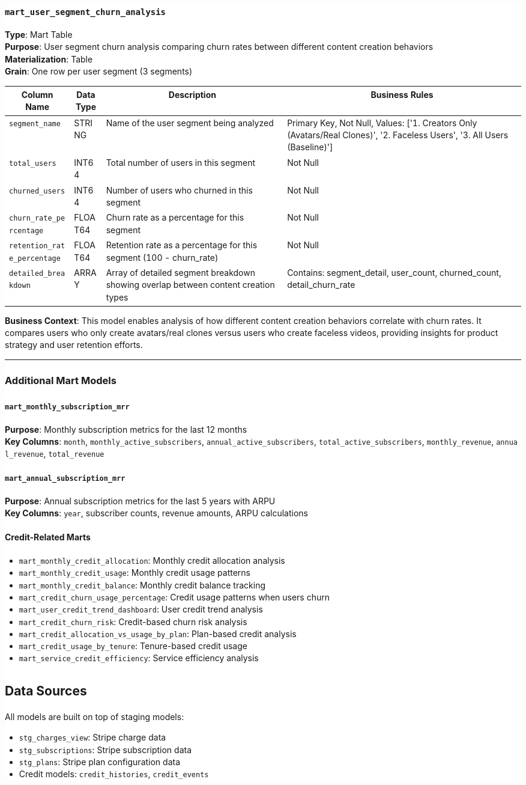 
### `mart_user_segment_churn_analysis`
**Type**: Mart Table  
**Purpose**: User segment churn analysis comparing churn rates between different content creation behaviors  
**Materialization**: Table  
**Grain**: One row per user segment (3 segments)  

| Column Name | Data Type | Description | Business Rules |
|-------------|-----------|-------------|----------------|
| `segment_name` | STRING | Name of the user segment being analyzed | Primary Key, Not Null, Values: ['1. Creators Only (Avatars/Real Clones)', '2. Faceless Users', '3. All Users (Baseline)'] |
| `total_users` | INT64 | Total number of users in this segment | Not Null |
| `churned_users` | INT64 | Number of users who churned in this segment | Not Null |
| `churn_rate_percentage` | FLOAT64 | Churn rate as a percentage for this segment | Not Null |
| `retention_rate_percentage` | FLOAT64 | Retention rate as a percentage for this segment (100 - churn_rate) | Not Null |
| `detailed_breakdown` | ARRAY<STRUCT> | Array of detailed segment breakdown showing overlap between content creation types | Contains: segment_detail, user_count, churned_count, detail_churn_rate |

**Business Context**: This model enables analysis of how different content creation behaviors correlate with churn rates. It compares users who only create avatars/real clones versus users who create faceless videos, providing insights for product strategy and user retention efforts.

---

### Additional Mart Models

#### `mart_monthly_subscription_mrr`
**Purpose**: Monthly subscription metrics for the last 12 months  
**Key Columns**: `month`, `monthly_active_subscribers`, `annual_active_subscribers`, `total_active_subscribers`, `monthly_revenue`, `annual_revenue`, `total_revenue`

#### `mart_annual_subscription_mrr`
**Purpose**: Annual subscription metrics for the last 5 years with ARPU  
**Key Columns**: `year`, subscriber counts, revenue amounts, ARPU calculations

#### Credit-Related Marts
- `mart_monthly_credit_allocation`: Monthly credit allocation analysis
- `mart_monthly_credit_usage`: Monthly credit usage patterns
- `mart_monthly_credit_balance`: Monthly credit balance tracking
- `mart_credit_churn_usage_percentage`: Credit usage patterns when users churn
- `mart_user_credit_trend_dashboard`: User credit trend analysis
- `mart_credit_churn_risk`: Credit-based churn risk analysis
- `mart_credit_allocation_vs_usage_by_plan`: Plan-based credit analysis
- `mart_credit_usage_by_tenure`: Tenure-based credit usage
- `mart_service_credit_efficiency`: Service efficiency analysis

## Data Sources
All models are built on top of staging models:
- `stg_charges_view`: Stripe charge data
- `stg_subscriptions`: Stripe subscription data
- `stg_plans`: Stripe plan configuration data
- Credit models: `credit_histories`, `credit_events`
